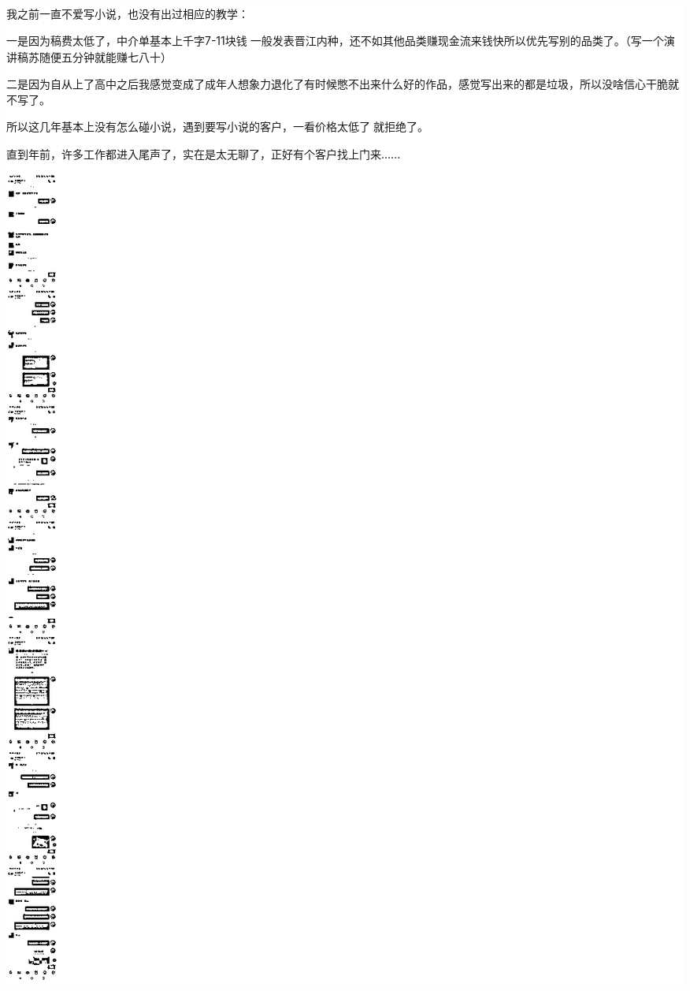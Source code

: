 我之前一直不爱写小说，也没有出过相应的教学：

一是因为稿费太低了，中介单基本上千字7-11块钱 一般发表晋江内种，还不如其他品类赚现金流来钱快所以优先写别的品类了。（写一个演讲稿苏随便五分钟就能赚七八十）

二是因为自从上了高中之后我感觉变成了成年人想象力退化了有时候憋不出来什么好的作品，感觉写出来的都是垃圾，所以没啥信心干脆就不写了。

所以这几年基本上没有怎么碰小说，遇到要写小说的客户，一看价格太低了 就拒绝了。

直到年前，许多工作都进入尾声了，实在是太无聊了，正好有个客户找上门来......

![](img/adf36292cd056a124e68972d394aff3c.png)
